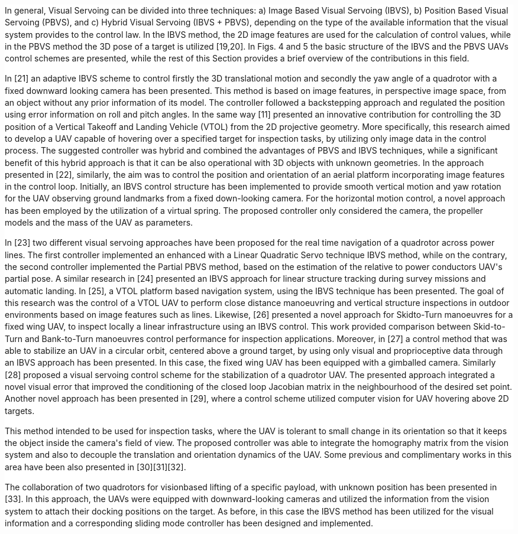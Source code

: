 In general, Visual Servoing can be divided into three techniques: a) Image Based Visual Servoing (IBVS), b) Position Based Visual Servoing (PBVS), and c) Hybrid Visual Servoing (IBVS + PBVS), depending on the type of the available information that the visual system provides to the control law. In the IBVS method, the 2D image features are used for the calculation of control values, while in the PBVS method the 3D pose of a target is utilized [19,20]. In Figs. 4 and 5 the basic structure of the IBVS and the PBVS UAVs control schemes are presented, while the rest of this Section provides a brief overview of the contributions in this field.

In [21] an adaptive IBVS scheme to control firstly the 3D translational motion and secondly the yaw angle of a quadrotor with a fixed downward looking camera has been presented. This method is based on image features, in perspective image space, from an object without any prior information of its model. The controller followed a backstepping approach and regulated the position using error information on roll and pitch angles. In the same way [11] presented an innovative contribution for controlling the 3D position of a Vertical Takeoff and Landing Vehicle (VTOL) from the 2D projective geometry. More specifically, this research aimed to develop a UAV capable of hovering over a specified target for inspection tasks, by utilizing only image data in the control process. The suggested controller was hybrid and combined the advantages of PBVS and IBVS techniques, while a significant benefit of this hybrid approach is that it can be also operational with 3D objects with unknown geometries. In the approach presented in [22], similarly, the aim was to control the position and orientation of an aerial platform incorporating image features in the control loop. Initially, an IBVS control structure has been implemented to provide smooth vertical motion and yaw rotation for the UAV observing ground landmarks from a fixed down-looking camera. For the horizontal motion control, a novel approach has been employed by the utilization of a virtual spring. The proposed controller only considered the camera, the propeller models and the mass of the UAV as parameters.

In [23] two different visual servoing approaches have been proposed for the real time navigation of a quadrotor across power lines. The first controller implemented an enhanced with a Linear Quadratic Servo technique IBVS method, while on the contrary, the second controller implemented the Partial PBVS method, based on the estimation of the relative to power conductors UAV's partial pose. A similar research in [24] presented an IBVS approach for linear structure tracking during survey missions and automatic landing. In [25], a VTOL platform based navigation system, using the IBVS technique has been presented. The goal of this research was the control of a VTOL UAV to perform close distance manoeuvring and vertical structure inspections in outdoor environments based on image features such as lines. Likewise, [26] presented a novel approach for Skidto-Turn manoeuvres for a fixed wing UAV, to inspect locally a linear infrastructure using an IBVS control. This work provided comparison between Skid-to-Turn and Bank-to-Turn manoeuvres control performance for inspection applications. Moreover, in [27] a control method that was able to stabilize an UAV in a circular orbit, centered above a ground target, by using only visual and proprioceptive data through an IBVS approach has been presented. In this case, the fixed wing UAV has been equipped with a gimballed camera. Similarly [28] proposed a visual servoing control scheme for the stabilization of a quadrotor UAV. The presented approach integrated a novel visual error that improved the conditioning of the closed loop Jacobian matrix in the neighbourhood of the desired set point. Another novel approach has been presented in [29], where a control scheme utilized computer vision for UAV hovering above 2D targets.

This method intended to be used for inspection tasks, where the UAV is tolerant to small change in its orientation so that it keeps the object inside the camera's field of view. The proposed controller was able to integrate the homography matrix from the vision system and also to decouple the translation and orientation dynamics of the UAV. Some previous and complimentary works in this area have been also presented in [30][31][32].

The collaboration of two quadrotors for visionbased lifting of a specific payload, with unknown position has been presented in [33]. In this approach, the UAVs were equipped with downward-looking cameras and utilized the information from the vision system to attach their docking positions on the target. As before, in this case the IBVS method has been utilized for the visual information and a corresponding sliding mode controller has been designed and implemented.
